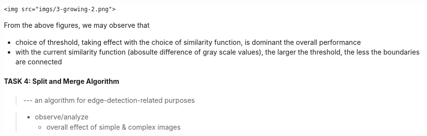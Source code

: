     <img src="imgs/3-growing-2.png">
  </div>

From the above figures, we may observe that

+ choice of threshold, taking effect with the choice of similarity function, is dominant the overall performance
+ with the current similarity function (abosulte difference of gray scale values), the larger the threshold, the less the boundaries are connected





<a id="task-4-split-and-merge-algorithm"></a>
#### TASK 4: Split and Merge Algorithm
> --- an algorithm for edge-detection-related purposes


>  + observe/analyze
>    + overall effect of simple & complex images
   

  <div align="center">